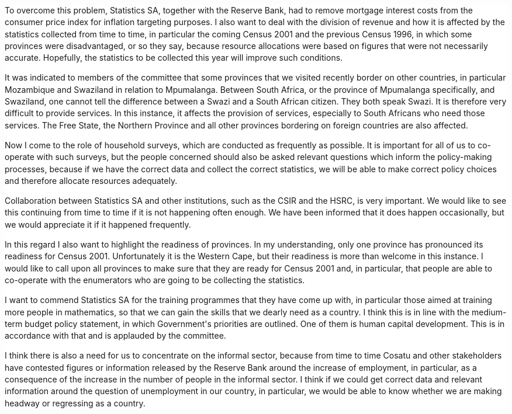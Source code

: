To overcome this problem, Statistics SA, together  with  the  Reserve  Bank,
had to remove mortgage interest costs from  the  consumer  price  index  for
inflation targeting purposes.
I also want to deal with the division of revenue and how it is  affected  by
the statistics collected from time to time, in particular the coming  Census
2001  and  the  previous  Census  1996,  in  which   some   provinces   were
disadvantaged, or so they say, because resource allocations  were  based  on
figures that were not necessarily accurate. Hopefully, the statistics to  be
collected this year will improve such conditions.

It was indicated to members of the committee that  some  provinces  that  we
visited recently border on other countries,  in  particular  Mozambique  and
Swaziland in relation to Mpumalanga. Between South Africa, or  the  province
of Mpumalanga specifically, and Swaziland, one cannot  tell  the  difference
between a Swazi and a South African citizen. They both speak  Swazi.  It  is
therefore very difficult to provide services. In this instance,  it  affects
the provision of services, especially  to  South  Africans  who  need  those
services. The Free State, the Northern  Province  and  all  other  provinces
bordering on foreign countries are also affected.

Now I come to  the  role  of  household  surveys,  which  are  conducted  as
frequently as possible. It is important for all of  us  to  co-operate  with
such surveys, but  the  people  concerned  should  also  be  asked  relevant
questions which inform the policy-making processes, because if we  have  the
correct data and collect the correct statistics, we will  be  able  to  make
correct policy choices and therefore allocate resources adequately.

Collaboration between Statistics SA and  other  institutions,  such  as  the
CSIR and the HSRC, is very important. We would like to see  this  continuing
from time to time if  it  is  not  happening  often  enough.  We  have  been
informed that it does happen occasionally, but we would appreciate it if  it
happened frequently.

In this regard I also want to highlight the readiness of  provinces.  In  my
understanding, only one province has pronounced  its  readiness  for  Census
2001. Unfortunately it is the Western Cape,  but  their  readiness  is  more
than welcome in this instance. I would like to call upon  all  provinces  to
make sure that they are ready for  Census  2001  and,  in  particular,  that
people are able to co-operate with the  enumerators  who  are  going  to  be
collecting the statistics.

I want to commend Statistics SA for the training programmes that  they  have
come up  with,  in  particular  those  aimed  at  training  more  people  in
mathematics, so that we can gain  the  skills  that  we  dearly  need  as  a
country. I think  this  is  in  line  with  the  medium-term  budget  policy
statement, in which Government's priorities are outlined.  One  of  them  is
human capital development. This is in accordance with that and is  applauded
by the committee.

I think there is also a need for us to concentrate on the  informal  sector,
because from time to time  Cosatu  and  other  stakeholders  have  contested
figures or information released by the Reserve Bank around the  increase  of
employment, in particular, as a consequence of the increase  in  the  number
of people in the informal sector. I think if we could get correct  data  and
relevant information around the question of unemployment in our country,  in
particular, we would be able to  know  whether  we  are  making  headway  or
regressing as a country.
